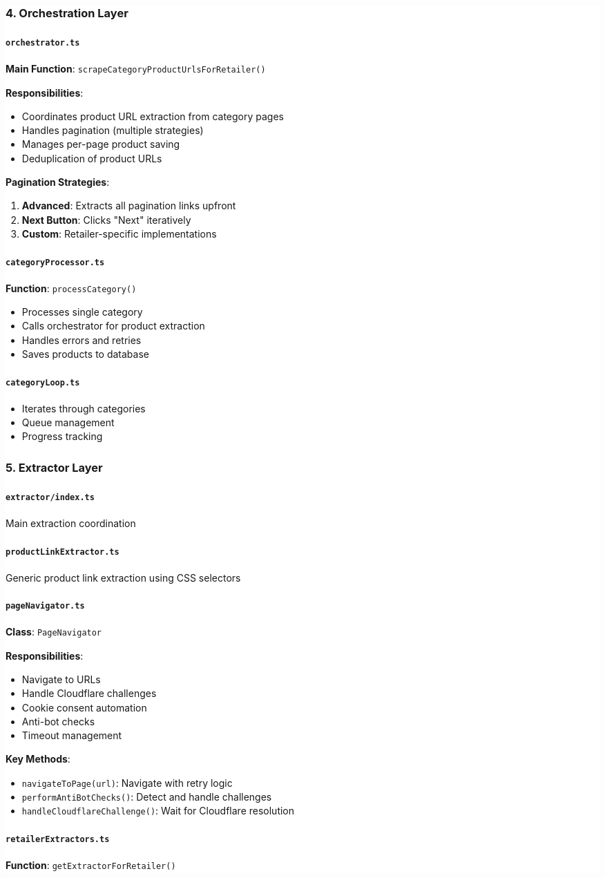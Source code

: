 ### 4. Orchestration Layer

#### `orchestrator.ts`
**Main Function**: `scrapeCategoryProductUrlsForRetailer()`

**Responsibilities**:
- Coordinates product URL extraction from category pages
- Handles pagination (multiple strategies)
- Manages per-page product saving
- Deduplication of product URLs

**Pagination Strategies**:
1. **Advanced**: Extracts all pagination links upfront
2. **Next Button**: Clicks "Next" iteratively
3. **Custom**: Retailer-specific implementations

#### `categoryProcessor.ts`
**Function**: `processCategory()`
- Processes single category
- Calls orchestrator for product extraction
- Handles errors and retries
- Saves products to database

#### `categoryLoop.ts`
- Iterates through categories
- Queue management
- Progress tracking

### 5. Extractor Layer

#### `extractor/index.ts`
Main extraction coordination

#### `productLinkExtractor.ts`
Generic product link extraction using CSS selectors

#### `pageNavigator.ts`
**Class**: `PageNavigator`

**Responsibilities**:
- Navigate to URLs
- Handle Cloudflare challenges
- Cookie consent automation
- Anti-bot checks
- Timeout management

**Key Methods**:
- `navigateToPage(url)`: Navigate with retry logic
- `performAntiBotChecks()`: Detect and handle challenges
- `handleCloudflareChallenge()`: Wait for Cloudflare resolution

#### `retailerExtractors.ts`
**Function**: `getExtractorForRetailer()`
